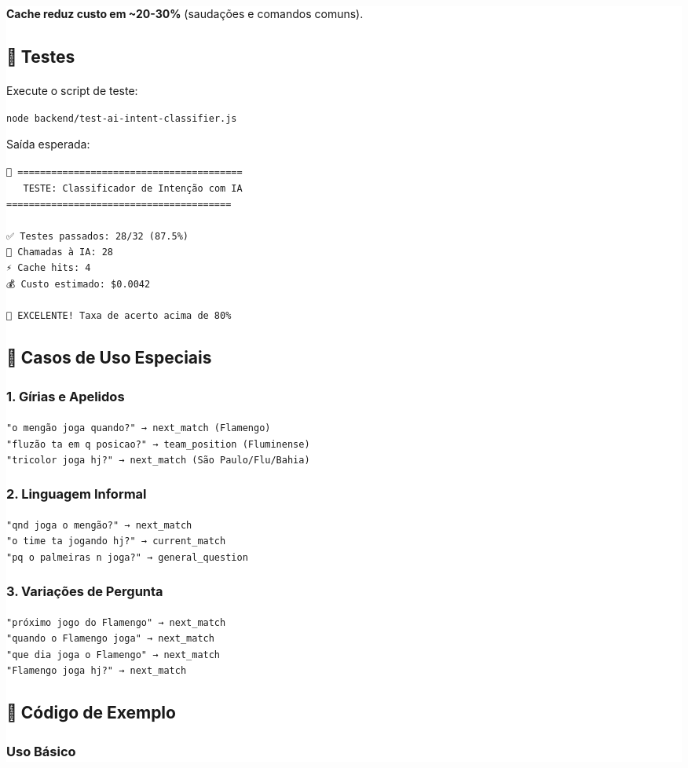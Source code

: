 **Cache reduz custo em ~20-30%** (saudações e comandos comuns).

## 🧪 Testes

Execute o script de teste:

```bash
node backend/test-ai-intent-classifier.js
```

Saída esperada:
```
🧪 ========================================
   TESTE: Classificador de Intenção com IA
========================================

✅ Testes passados: 28/32 (87.5%)
🧠 Chamadas à IA: 28
⚡ Cache hits: 4
💰 Custo estimado: $0.0042

🎉 EXCELENTE! Taxa de acerto acima de 80%
```

## 🎯 Casos de Uso Especiais

### 1. Gírias e Apelidos
```
"o mengão joga quando?" → next_match (Flamengo)
"fluzão ta em q posicao?" → team_position (Fluminense)
"tricolor joga hj?" → next_match (São Paulo/Flu/Bahia)
```

### 2. Linguagem Informal
```
"qnd joga o mengão?" → next_match
"o time ta jogando hj?" → current_match
"pq o palmeiras n joga?" → general_question
```

### 3. Variações de Pergunta
```
"próximo jogo do Flamengo" → next_match
"quando o Flamengo joga" → next_match
"que dia joga o Flamengo" → next_match
"Flamengo joga hj?" → next_match
```

## 🔧 Código de Exemplo

### Uso Básico
